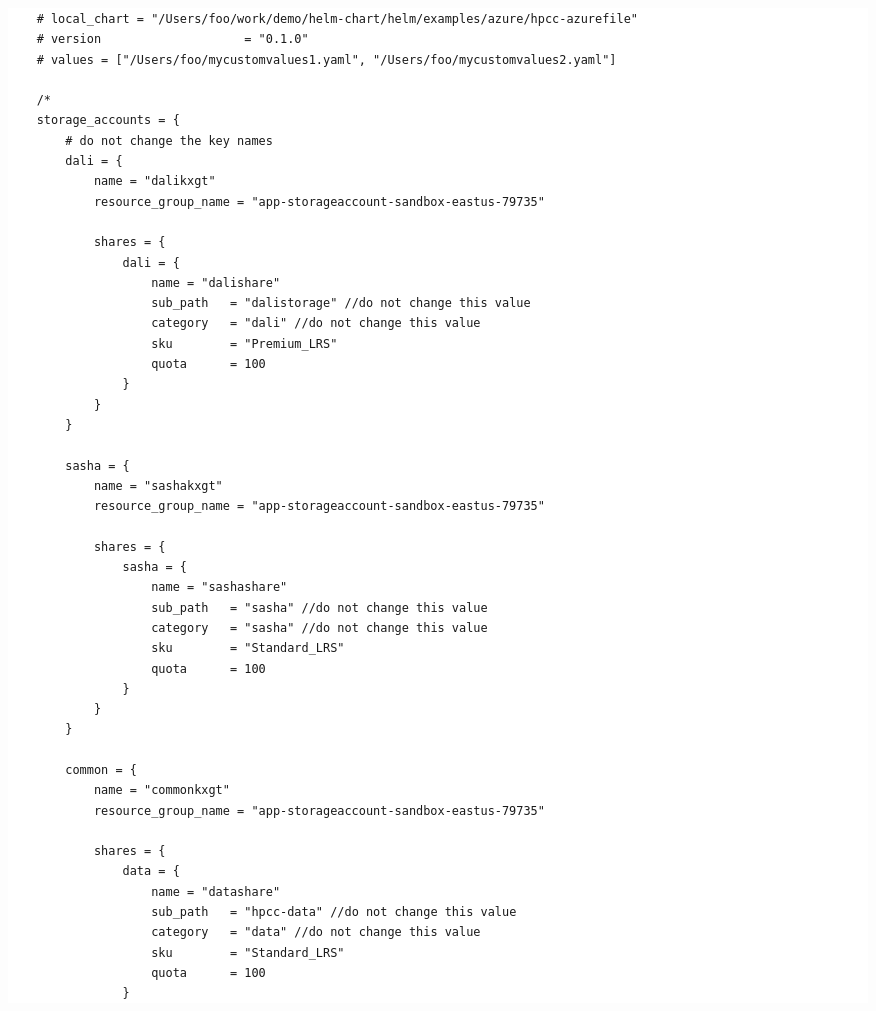         # local_chart = "/Users/foo/work/demo/helm-chart/helm/examples/azure/hpcc-azurefile"
        # version                    = "0.1.0"
        # values = ["/Users/foo/mycustomvalues1.yaml", "/Users/foo/mycustomvalues2.yaml"]

        /*
        storage_accounts = {
            # do not change the key names 
            dali = {
                name = "dalikxgt"
                resource_group_name = "app-storageaccount-sandbox-eastus-79735"

                shares = {
                    dali = {
                        name = "dalishare"
                        sub_path   = "dalistorage" //do not change this value
                        category   = "dali" //do not change this value
                        sku        = "Premium_LRS"
                        quota      = 100
                    }
                }
            }

            sasha = {
                name = "sashakxgt"
                resource_group_name = "app-storageaccount-sandbox-eastus-79735"

                shares = {
                    sasha = {
                        name = "sashashare"
                        sub_path   = "sasha" //do not change this value
                        category   = "sasha" //do not change this value
                        sku        = "Standard_LRS"
                        quota      = 100
                    }
                }
            }

            common = {
                name = "commonkxgt"
                resource_group_name = "app-storageaccount-sandbox-eastus-79735"

                shares = {
                    data = {
                        name = "datashare"
                        sub_path   = "hpcc-data" //do not change this value
                        category   = "data" //do not change this value
                        sku        = "Standard_LRS"
                        quota      = 100
                    }
